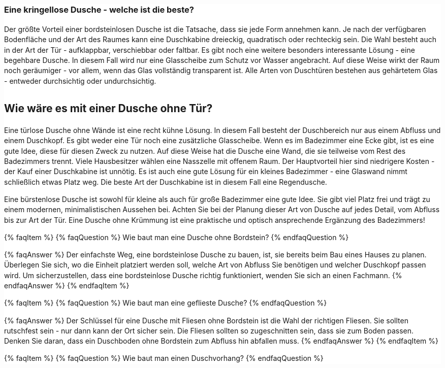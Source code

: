 ### Eine kringellose Dusche - welche ist die beste?

Der größte Vorteil einer bordsteinlosen Dusche ist die Tatsache, dass sie jede Form annehmen kann. Je nach der verfügbaren Bodenfläche und der Art des Raumes kann eine Duschkabine dreieckig, quadratisch oder rechteckig sein. Die Wahl besteht auch in der Art der Tür - aufklappbar, verschiebbar oder faltbar. Es gibt noch eine weitere besonders interessante Lösung - eine begehbare Dusche. In diesem Fall wird nur eine Glasscheibe zum Schutz vor Wasser angebracht. Auf diese Weise wirkt der Raum noch geräumiger - vor allem, wenn das Glas vollständig transparent ist. Alle Arten von Duschtüren bestehen aus gehärtetem Glas - entweder durchsichtig oder undurchsichtig.

## Wie wäre es mit einer Dusche ohne Tür?

Eine türlose Dusche ohne Wände ist eine recht kühne Lösung. In diesem Fall besteht der Duschbereich nur aus einem Abfluss und einem Duschkopf. Es gibt weder eine Tür noch eine zusätzliche Glasscheibe. Wenn es im Badezimmer eine Ecke gibt, ist es eine gute Idee, diese für diesen Zweck zu nutzen. Auf diese Weise hat die Dusche eine Wand, die sie teilweise vom Rest des Badezimmers trennt. Viele Hausbesitzer wählen eine Nasszelle mit offenem Raum. Der Hauptvorteil hier sind niedrigere Kosten - der Kauf einer Duschkabine ist unnötig. Es ist auch eine gute Lösung für ein kleines Badezimmer - eine Glaswand nimmt schließlich etwas Platz weg. Die beste Art der Duschkabine ist in diesem Fall eine Regendusche.

Eine bürstenlose Dusche ist sowohl für kleine als auch für große Badezimmer eine gute Idee. Sie gibt viel Platz frei und trägt zu einem modernen, minimalistischen Aussehen bei. Achten Sie bei der Planung dieser Art von Dusche auf jedes Detail, vom Abfluss bis zur Art der Tür. Eine Dusche ohne Krümmung ist eine praktische und optisch ansprechende Ergänzung des Badezimmers!

{% faqItem %}
{% faqQuestion %}
Wie baut man eine Dusche ohne Bordstein?
{% endfaqQuestion %}

{% faqAnswer %}
Der einfachste Weg, eine bordsteinlose Dusche zu bauen, ist, sie bereits beim Bau eines Hauses zu planen. Überlegen Sie sich, wo die Einheit platziert werden soll, welche Art von Abfluss Sie benötigen und welcher Duschkopf passen wird. Um sicherzustellen, dass eine bordsteinlose Dusche richtig funktioniert, wenden Sie sich an einen Fachmann.
{% endfaqAnswer %}
{% endfaqItem %}

{% faqItem %}
{% faqQuestion %}
Wie baut man eine geflieste Dusche?
{% endfaqQuestion %}

{% faqAnswer %}
Der Schlüssel für eine Dusche mit Fliesen ohne Bordstein ist die Wahl der richtigen Fliesen. Sie sollten rutschfest sein - nur dann kann der Ort sicher sein. Die Fliesen sollten so zugeschnitten sein, dass sie zum Boden passen. Denken Sie daran, dass ein Duschboden ohne Bordstein zum Abfluss hin abfallen muss.
{% endfaqAnswer %}
{% endfaqItem %}

{% faqItem %}
{% faqQuestion %}
Wie baut man einen Duschvorhang?
{% endfaqQuestion %}
